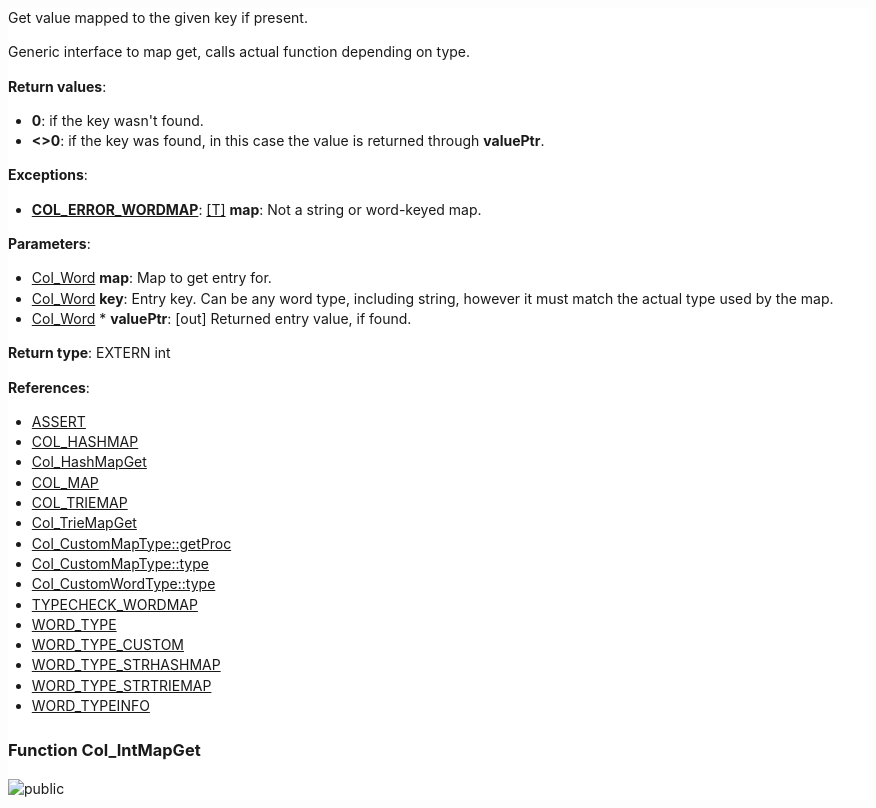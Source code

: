 Get value mapped to the given key if present.

Generic interface to map get, calls actual function depending on type.






**Return values**:

* **0**: if the key wasn't found.
* **<>0**: if the key was found, in this case the value is returned through **valuePtr**.

**Exceptions**:

* **[COL\_ERROR\_WORDMAP](colibri_8h.md#group__error_1gga729084542ed9eae62009a84d3379ef35a892f5f9cfa9a2d2128b9a3035747a111)**: [[T]](colibri_8h.md#group__error_1gga6dab009a0b8c4b4fa080cb9ba1859e9ea603a58b9d5bb16fde0708eb0767e4904) **map**: Not a string or word-keyed map.

**Parameters**:

* [Col\_Word](col_word_8h.md#group__words_1gadb626f9e195212e4fdfba7df154ad043) **map**: Map to get entry for.
* [Col\_Word](col_word_8h.md#group__words_1gadb626f9e195212e4fdfba7df154ad043) **key**: Entry key. Can be any word type, including string, however it must match the actual type used by the map.
* [Col\_Word](col_word_8h.md#group__words_1gadb626f9e195212e4fdfba7df154ad043) * **valuePtr**: [out] Returned entry value, if found.

**Return type**: EXTERN int

**References**:

* [ASSERT](col_internal_8h.md#group__error_1gac22830a985e1daed0c9eadba8c6f606e)
* [COL\_HASHMAP](col_word_8h.md#group__words_1gae3509634e52a76014e96c2575b5d8092)
* [Col\_HashMapGet](col_hash_8h.md#group__hashmap__words_1ga7fe5b8f4de905e324ada5177527d483e)
* [COL\_MAP](col_word_8h.md#group__words_1ga42912f858f54a3ebfeef2ede9422248c)
* [COL\_TRIEMAP](col_word_8h.md#group__words_1ga7922babbc856f5670805da2267d72ff0)
* [Col\_TrieMapGet](col_trie_8h.md#group__triemap__words_1ga60077ee297a2a45306a8d2e9107ddd4c)
* [Col\_CustomMapType::getProc](struct_col___custom_map_type.md#struct_col___custom_map_type_1a2d74b10090dfda067455420b3b66ba55)
* [Col\_CustomMapType::type](struct_col___custom_map_type.md#struct_col___custom_map_type_1aaf00fcf33d181f450a55261f2814eb77)
* [Col\_CustomWordType::type](struct_col___custom_word_type.md#struct_col___custom_word_type_1af9482efe5a6408bc622320619c3ccf9f)
* [TYPECHECK\_WORDMAP](col_map_int_8h.md#group__mapentry__words_1gad6c8914c3cf622521347dfa8a7a3f31c)
* [WORD\_TYPE](col_word_int_8h.md#group__words_1ga014e27ea4160eb3845ac495a22c232f5)
* [WORD\_TYPE\_CUSTOM](col_word_int_8h.md#group__words_1ga8babfbc77291680db519873c91efdd4c)
* [WORD\_TYPE\_STRHASHMAP](col_word_int_8h.md#group__words_1ga4b4fdf9a2320675d8dd1dc29d0007564)
* [WORD\_TYPE\_STRTRIEMAP](col_word_int_8h.md#group__words_1gae4ef7e39bd92ee96414ee98c844065ec)
* [WORD\_TYPEINFO](col_word_int_8h.md#group__custom__words_1gafc962791c45a5dd5bb034050444084be)

<a id="group__map__words_1ga4f96f7436cc66537b05841c5b088eef2"></a>
### Function Col\_IntMapGet

![][public]


[public]: https://img.shields.io/badge/-public-brightgreen (public)
[C++]: https://img.shields.io/badge/language-C%2B%2B-blue (C++)
[private]: https://img.shields.io/badge/-private-red (private)